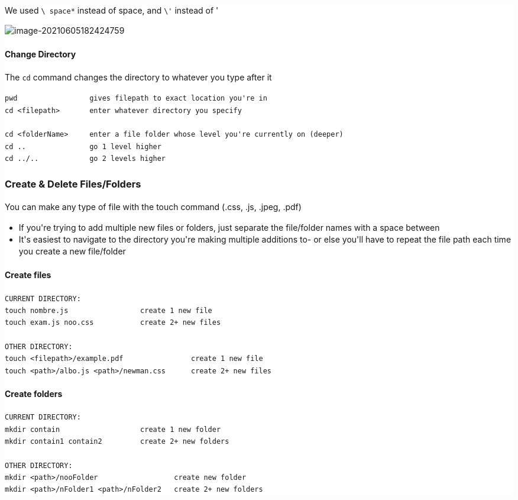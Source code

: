 We used `\ space*` instead of space, and `\'` instead of '

![image-20210605182424759](C:\Users\jason\AppData\Roaming\Typora\typora-user-images-repo1\image-20210605182424759.png)



#### Change Directory

The `cd` command changes the directory to whatever you type after it

```
pwd					gives filepath to exact location you're in
cd <filepath>		enter whatever directory you specify

cd <folderName>		enter a file folder whose level you're currently on (deeper)
cd ..				go 1 level higher 
cd ../..			go 2 levels higher
```





### Create & Delete Files/Folders

You can make any type of file with the touch command (.css, .js, .jpeg, .pdf)

- If you're trying to add multiple new files or folders, just separate the file/folder names with a space between
- It's easiest to navigate to the directory you're making multiple additions to- or else you'll have to repeat the file path each time you create a new file/folder



#### Create files

```
CURRENT DIRECTORY:
touch nombre.js					create 1 new file
touch exam.js noo.css			create 2+ new files 

OTHER DIRECTORY:
touch <filepath>/example.pdf				create 1 new file
touch <path>/albo.js <path>/newman.css		create 2+ new files 
```



#### Create folders

```
CURRENT DIRECTORY:
mkdir contain					create 1 new folder
mkdir contain1 contain2			create 2+ new folders 

OTHER DIRECTORY:
mkdir <path>/nooFolder					create new folder 
mkdir <path>/nFolder1 <path>/nFolder2	create 2+ new folders 
```
